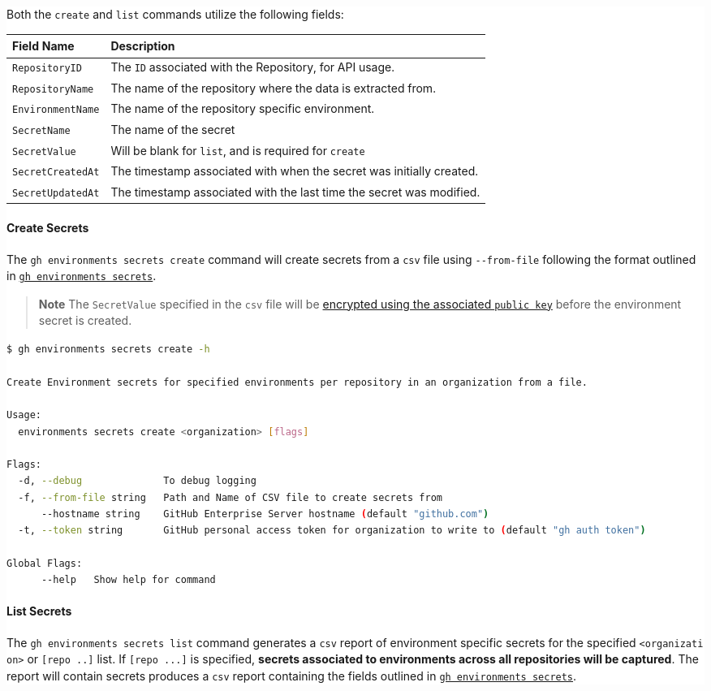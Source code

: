 Both the `create` and `list` commands utilize the following fields:

| Field Name | Description |
|:-----------|:------------|
|`RepositoryID`| The `ID` associated with the Repository, for API usage. |
|`RepositoryName` | The name of the repository where the data is extracted from. |
|`EnvironmentName`| The name of the repository specific environment. |
|`SecretName`| The name of the secret|
|`SecretValue`| Will be blank for `list`, and is required for `create` |
|`SecretCreatedAt`| The timestamp associated with when the secret was initially created. |
|`SecretUpdatedAt`| The timestamp associated with the last time the secret was modified. |

#### Create Secrets

The `gh environments secrets create` command will create secrets from a `csv` file using
`--from-file` following the format outlined in
[`gh environments secrets`](#environment-secrets).

>**Note**
> The `SecretValue` specified in the `csv` file will be
> [encrypted using the associated `public key`](https://docs.github.com/en/actions/security-guides/encrypted-secrets)
> before the environment secret is created.

```sh
$ gh environments secrets create -h

Create Environment secrets for specified environments per repository in an organization from a file.

Usage:
  environments secrets create <organization> [flags]

Flags:
  -d, --debug              To debug logging
  -f, --from-file string   Path and Name of CSV file to create secrets from
      --hostname string    GitHub Enterprise Server hostname (default "github.com")
  -t, --token string       GitHub personal access token for organization to write to (default "gh auth token")

Global Flags:
      --help   Show help for command
```

#### List Secrets

The `gh environments secrets list` command generates a `csv` report of environment specific
secrets for the specified `<organization>` or `[repo ..]` list. If `[repo ...]` is specified,
**secrets associated to environments across all repositories will be captured**. The report
will contain secrets produces a `csv` report containing the fields outlined in
[`gh environments secrets`](#environment-secrets).
